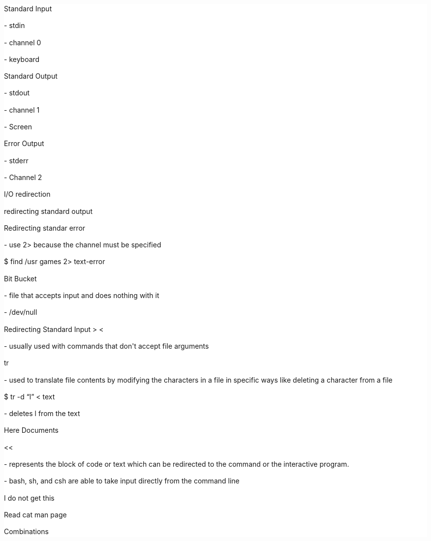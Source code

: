 Standard Input

\- stdin

\- channel 0

\- keyboard

Standard Output

\- stdout

\- channel 1

\- Screen

Error Output

\- stderr

\- Channel 2

I/O redirection

redirecting standard output

Redirecting standar error

\- use 2> because the channel must be specified

$ find /usr games 2> text-error

Bit Bucket

\- file that accepts input and does nothing with it

\- /dev/null

Redirecting Standard Input > <

\- usually used with commands that don't accept file arguments

tr

\- used to translate file contents by modifying the characters in a file in specific ways like deleting a character from a file

$ tr -d “l” < text

\- deletes l from the text

Here Documents

<<

\- represents the block of code or text which can be redirected to the command or the interactive program.

\- bash, sh, and csh are able to take input directly from the command line

I do not get this

Read cat man page

Combinations
